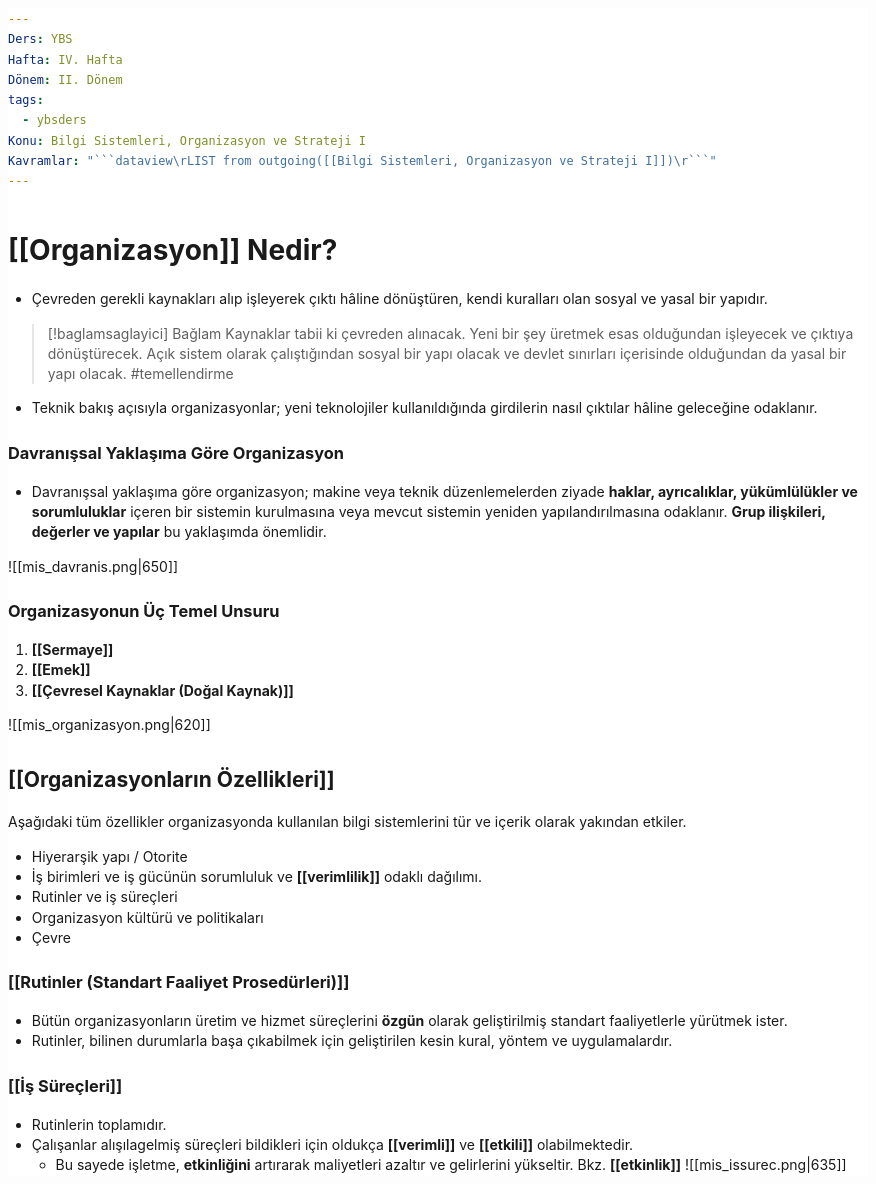 ```yaml
---
Ders: YBS
Hafta: IV. Hafta
Dönem: II. Dönem
tags:
  - ybsders
Konu: Bilgi Sistemleri, Organizasyon ve Strateji I
Kavramlar: "```dataview\rLIST from outgoing([[Bilgi Sistemleri, Organizasyon ve Strateji I]])\r```"
---
```

# [[Organizasyon]] Nedir?
- Çevreden gerekli kaynakları alıp işleyerek çıktı hâline dönüştüren, kendi kuralları olan sosyal ve yasal bir yapıdır.

> [!baglamsaglayici] Bağlam
> Kaynaklar tabii ki çevreden alınacak. Yeni bir şey üretmek esas olduğundan işleyecek ve çıktıya dönüştürecek. Açık sistem olarak çalıştığından sosyal bir yapı olacak ve devlet sınırları içerisinde olduğundan da yasal bir yapı olacak. #temellendirme
- Teknik bakış açısıyla organizasyonlar; yeni teknolojiler kullanıldığında girdilerin nasıl çıktılar hâline geleceğine odaklanır.

### Davranışsal Yaklaşıma Göre Organizasyon
- Davranışsal yaklaşıma göre organizasyon; makine veya teknik düzenlemelerden ziyade **haklar, ayrıcalıklar, yükümlülükler ve sorumluluklar** içeren bir sistemin kurulmasına veya mevcut sistemin yeniden yapılandırılmasına odaklanır. **Grup ilişkileri, değerler ve yapılar** bu yaklaşımda önemlidir.

![[mis_davranis.png|650]] <br>
### Organizasyonun Üç Temel Unsuru
1. **[[Sermaye]]**
2. **[[Emek]]**
3. **[[Çevresel Kaynaklar (Doğal Kaynak)]]**

![[mis_organizasyon.png|620]]
## [[Organizasyonların Özellikleri]]
Aşağıdaki tüm özellikler organizasyonda kullanılan bilgi sistemlerini tür ve içerik olarak yakından etkiler.
- Hiyerarşik yapı / Otorite
- İş birimleri ve iş gücünün sorumluluk ve **[[verimlilik]]** odaklı dağılımı.
- Rutinler ve iş süreçleri
- Organizasyon kültürü ve politikaları
- Çevre

### **[[Rutinler (Standart Faaliyet Prosedürleri)]]**
- Bütün organizasyonların üretim ve hizmet süreçlerini **özgün** olarak geliştirilmiş standart faaliyetlerle yürütmek ister.
- Rutinler, bilinen durumlarla başa çıkabilmek için geliştirilen kesin kural, yöntem ve uygulamalardır.
### **[[İş Süreçleri]]**
- Rutinlerin toplamıdır.
- Çalışanlar alışılagelmiş süreçleri bildikleri için oldukça **[[verimli]]** ve **[[etkili]]** olabilmektedir.
	- Bu sayede işletme, **etkinliğini** artırarak maliyetleri azaltır ve gelirlerini yükseltir. Bkz. **[[etkinlik]]**
![[mis_issurec.png|635]]
